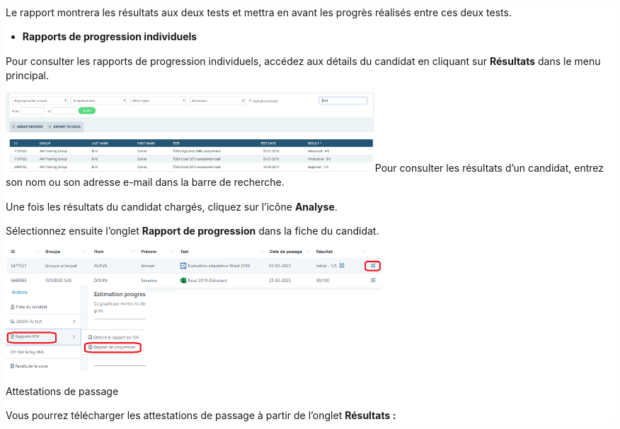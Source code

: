 Le rapport montrera les résultats aux deux tests et mettra en avant les
progrès réalisés entre ces deux tests.

- **Rapports de progression individuels**

Pour consulter les rapports de progression individuels, accédez aux
détails du candidat en cliquant sur **Résultats** dans le menu
principal.

<img src="./media/image78.png" style="width:5.43542in;height:1.16597in"
alt="A screenshot of a cell phone Description automatically generated" />Pour
consulter les résultats d’un candidat, entrez son nom ou son adresse
e-mail dans la barre de recherche.

Une fois les résultats du candidat chargés, cliquez sur l’icône
**Analyse**.

Sélectionnez ensuite l’onglet **Rapport de progression** dans la fiche
du candidat.

<img src="./media/image79.png" style="width:5.54028in;height:1.80764in"
alt="Une image contenant texte Description générée automatiquement" />

Attestations de passage

Vous pourrez télécharger les attestations de passage à partir de
l’onglet **Résultats :**
